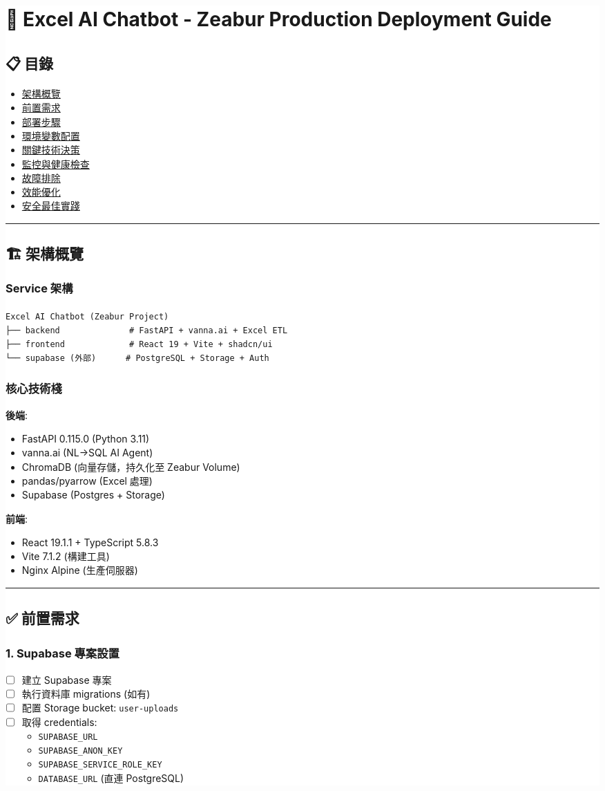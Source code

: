 # 🚀 Excel AI Chatbot - Zeabur Production Deployment Guide

## 📋 目錄
- [架構概覽](#架構概覽)
- [前置需求](#前置需求)
- [部署步驟](#部署步驟)
- [環境變數配置](#環境變數配置)
- [關鍵技術決策](#關鍵技術決策)
- [監控與健康檢查](#監控與健康檢查)
- [故障排除](#故障排除)
- [效能優化](#效能優化)
- [安全最佳實踐](#安全最佳實踐)

---

## 🏗️ 架構概覽

### Service 架構
```
Excel AI Chatbot (Zeabur Project)
├── backend              # FastAPI + vanna.ai + Excel ETL
├── frontend             # React 19 + Vite + shadcn/ui
└── supabase (外部)      # PostgreSQL + Storage + Auth
```

### 核心技術棧
**後端**:
- FastAPI 0.115.0 (Python 3.11)
- vanna.ai (NL→SQL AI Agent)
- ChromaDB (向量存儲，持久化至 Zeabur Volume)
- pandas/pyarrow (Excel 處理)
- Supabase (Postgres + Storage)

**前端**:
- React 19.1.1 + TypeScript 5.8.3
- Vite 7.1.2 (構建工具)
- Nginx Alpine (生產伺服器)

---

## ✅ 前置需求

### 1. Supabase 專案設置
- [ ] 建立 Supabase 專案
- [ ] 執行資料庫 migrations (如有)
- [ ] 配置 Storage bucket: `user-uploads`
- [ ] 取得 credentials:
  - `SUPABASE_URL`
  - `SUPABASE_ANON_KEY`
  - `SUPABASE_SERVICE_ROLE_KEY`
  - `DATABASE_URL` (直連 PostgreSQL)
